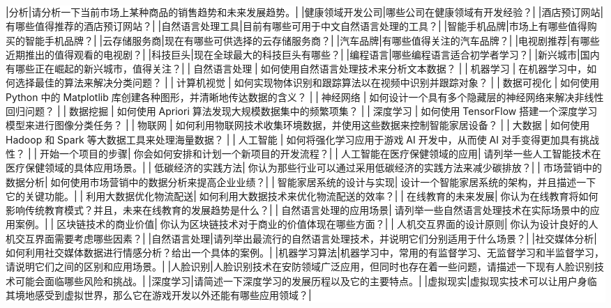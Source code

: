 |分析|请分析一下当前市场上某种商品的销售趋势和未来发展趋势。|
|健康领域开发公司|哪些公司在健康领域有开发经验？|
|酒店预订网站|有哪些值得推荐的酒店预订网站？|
|自然语言处理工具|目前有哪些可用于中文自然语言处理的工具？|
|智能手机品牌|市场上有哪些值得购买的智能手机品牌？|
|云存储服务商|现在有哪些可供选择的云存储服务商？|
|汽车品牌|有哪些值得关注的汽车品牌？|
|电视剧推荐|有哪些近期推出的值得观看的电视剧？|
|科技巨头|现在全球最大的科技巨头有哪些？|
|编程语言|哪些编程语言适合初学者学习？|
|新兴城市|国内有哪些正在崛起的新兴城市，值得关注？|
| 自然语言处理 | 如何使用自然语言处理技术来分析文本数据？ |
| 机器学习 | 在机器学习中，如何选择最佳的算法来解决分类问题？ |
| 计算机视觉 | 如何实现物体识别和跟踪算法以在视频中识别并跟踪对象？ |
| 数据可视化 | 如何使用 Python 中的 Matplotlib 库创建各种图形，并清晰地传达数据的含义？ |
| 神经网络 | 如何设计一个具有多个隐藏层的神经网络来解决非线性回归问题？ |
| 数据挖掘 | 如何使用 Apriori 算法发现大规模数据集中的频繁项集？ |
| 深度学习 | 如何使用 TensorFlow 搭建一个深度学习模型来进行图像分类任务？ |
| 物联网 | 如何利用物联网技术收集环境数据，并使用这些数据来控制智能家居设备？ |
| 大数据 | 如何使用 Hadoop 和 Spark 等大数据工具来处理海量数据？ |
| 人工智能 | 如何将强化学习应用于游戏 AI 开发中，从而使 AI 对手变得更加具有挑战性？ |
| 开始一个项目的步骤| 你会如何安排和计划一个新项目的开发流程？|
| 人工智能在医疗保健领域的应用| 请列举一些人工智能技术在医疗保健领域的具体应用场景。|
| 低碳经济的实践方法| 你认为那些行业可以通过采用低碳经济的实践方法来减少碳排放？|
| 市场营销中的数据分析| 如何使用市场营销中的数据分析来提高企业业绩？|
| 智能家居系统的设计与实现| 设计一个智能家居系统的架构，并且描述一下它的关键功能。|
| 利用大数据优化物流配送| 如何利用大数据技术来优化物流配送的效率？|
| 在线教育的未来发展| 你认为在线教育将如何影响传统教育模式？并且，未来在线教育的发展趋势是什么？|
| 自然语言处理的应用场景| 请列举一些自然语言处理技术在实际场景中的应用案例。|
| 区块链技术的商业价值| 你认为区块链技术对于商业的价值体现在哪些方面？|
| 人机交互界面的设计原则| 你认为设计良好的人机交互界面需要考虑哪些因素？|
|自然语言处理|请列举出最流行的自然语言处理技术，并说明它们分别适用于什么场景？|
|社交媒体分析|如何利用社交媒体数据进行情感分析？给出一个具体的案例。|
|机器学习算法|机器学习中，常用的有监督学习、无监督学习和半监督学习，请说明它们之间的区别和应用场景。|
|人脸识别|人脸识别技术在安防领域广泛应用，但同时也存在着一些问题，请描述一下现有人脸识别技术可能会面临哪些风险和挑战。|
|深度学习|请简述一下深度学习的发展历程以及它的主要特点。|
|虚拟现实|虚拟现实技术可以让用户身临其境地感受到虚拟世界，那么它在游戏开发以外还能有哪些应用领域？|